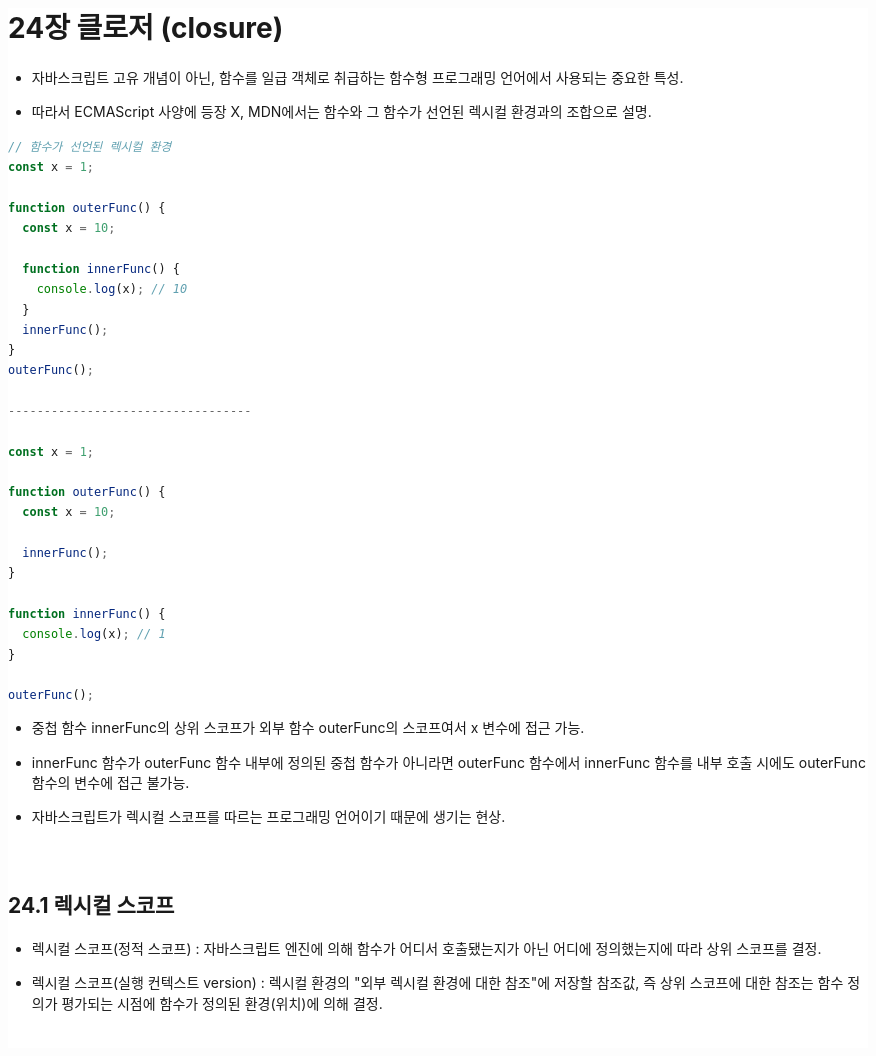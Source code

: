 # 24장 클로저 (closure)

- 자바스크립트 고유 개념이 아닌, 함수를 일급 객체로 취급하는 함수형 프로그래밍 언어에서 사용되는 중요한 특성.

- 따라서 ECMAScript 사양에 등장 X, MDN에서는 함수와 그 함수가 선언된 렉시컬 환경과의 조합으로 설명.

```jsx
// 함수가 선언된 렉시컬 환경
const x = 1;

function outerFunc() {
  const x = 10;

  function innerFunc() {
    console.log(x); // 10
  }
  innerFunc();
}
outerFunc();

----------------------------------

const x = 1;

function outerFunc() {
  const x = 10;

  innerFunc();
}

function innerFunc() {
  console.log(x); // 1
}

outerFunc();
```

- 중첩 함수 innerFunc의 상위 스코프가 외부 함수 outerFunc의 스코프여서 x 변수에 접근 가능.

- innerFunc 함수가 outerFunc 함수 내부에 정의된 중첩 함수가 아니라면 outerFunc 함수에서 innerFunc 함수를 내부 호출 시에도 outerFunc 함수의 변수에 접근 불가능.

- 자바스크립트가 렉시컬 스코프를 따르는 프로그래밍 언어이기 때문에 생기는 현상.
<br>

## 24.1 렉시컬 스코프

- 렉시컬 스코프(정적 스코프) : 자바스크립트 엔진에 의해 함수가 어디서 호출됐는지가 아닌 어디에 정의했는지에 따라 상위 스코프를 결정.

- 렉시컬 스코프(실행 컨텍스트 version) : 렉시컬 환경의 "외부 렉시컬 환경에 대한 참조"에 저장할 참조값, 즉 상위 스코프에 대한 참조는 함수 정의가 평가되는 시점에 함수가 정의된 환경(위치)에 의해 결정.
<br>
